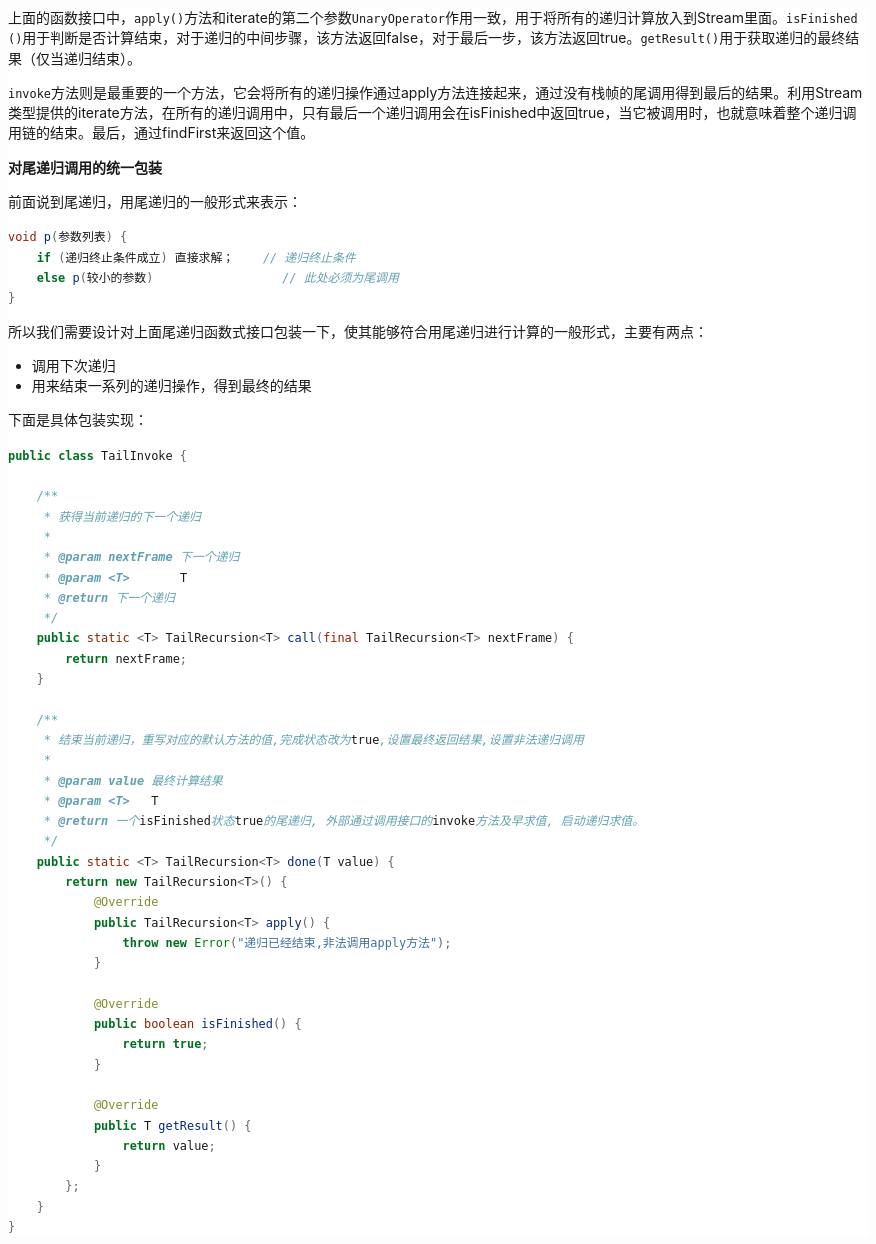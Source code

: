 上面的函数接口中，`apply()`方法和iterate的第二个参数`UnaryOperator`作用一致，用于将所有的递归计算放入到Stream里面。`isFinished()`用于判断是否计算结束，对于递归的中间步骤，该方法返回false，对于最后一步，该方法返回true。`getResult()`用于获取递归的最终结果（仅当递归结束）。

`invoke`方法则是最重要的一个方法，它会将所有的递归操作通过apply方法连接起来，通过没有栈帧的尾调用得到最后的结果。利用Stream类型提供的iterate方法，在所有的递归调用中，只有最后一个递归调用会在isFinished中返回true，当它被调用时，也就意味着整个递归调用链的结束。最后，通过findFirst来返回这个值。


**对尾递归调用的统一包装**

前面说到尾递归，用尾递归的一般形式来表示：


```Java
void p(参数列表) {
    if (递归终止条件成立) 直接求解；    // 递归终止条件
    else p(较小的参数)                  // 此处必须为尾调用
}
```

所以我们需要设计对上面尾递归函数式接口包装一下，使其能够符合用尾递归进行计算的一般形式，主要有两点：

- 调用下次递归
- 用来结束一系列的递归操作，得到最终的结果

下面是具体包装实现：

```Java
public class TailInvoke {

    /**
     * 获得当前递归的下一个递归
     *
     * @param nextFrame 下一个递归
     * @param <T>       T
     * @return 下一个递归
     */
    public static <T> TailRecursion<T> call(final TailRecursion<T> nextFrame) {
        return nextFrame;
    }

    /**
     * 结束当前递归，重写对应的默认方法的值,完成状态改为true,设置最终返回结果,设置非法递归调用
     *
     * @param value 最终计算结果
     * @param <T>   T
     * @return 一个isFinished状态true的尾递归, 外部通过调用接口的invoke方法及早求值, 启动递归求值。
     */
    public static <T> TailRecursion<T> done(T value) {
        return new TailRecursion<T>() {
            @Override
            public TailRecursion<T> apply() {
                throw new Error("递归已经结束,非法调用apply方法");
            }

            @Override
            public boolean isFinished() {
                return true;
            }

            @Override
            public T getResult() {
                return value;
            }
        };
    }
}
```
